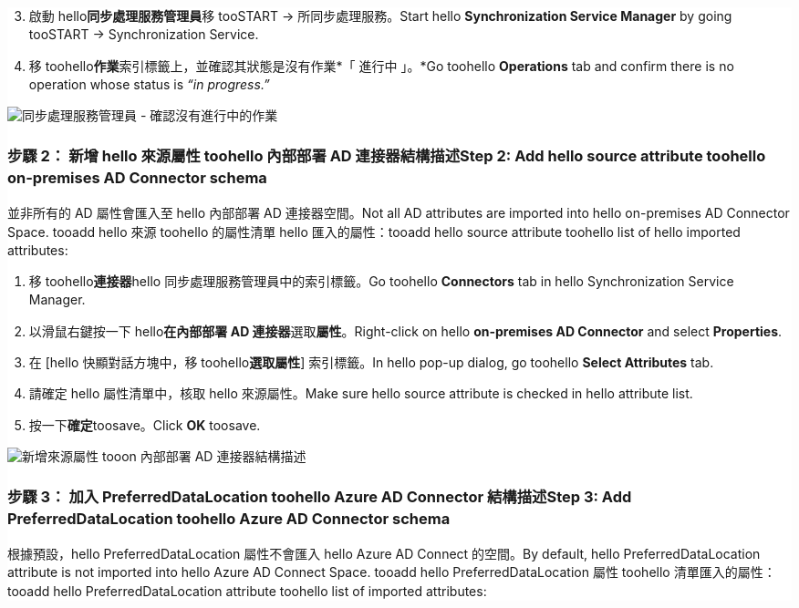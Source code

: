 3. <span data-ttu-id="8db88-315">啟動 hello**同步處理服務管理員**移 tooSTART → 所同步處理服務。</span><span class="sxs-lookup"><span data-stu-id="8db88-315">Start hello **Synchronization Service Manager** by going tooSTART → Synchronization Service.</span></span>
 
 4. <span data-ttu-id="8db88-316">移 toohello**作業**索引標籤上，並確認其狀態是沒有作業*「 進行中 」。*</span><span class="sxs-lookup"><span data-stu-id="8db88-316">Go toohello **Operations** tab and confirm there is no operation whose status is *“in progress.”*</span></span>

![同步處理服務管理員 - 確認沒有進行中的作業](./media/active-directory-aadconnectsync-change-the-configuration/preferredDataLocation-step1.png)

### <a name="step-2-add-hello-source-attribute-toohello-on-premises-ad-connector-schema"></a><span data-ttu-id="8db88-318">步驟 2： 新增 hello 來源屬性 toohello 內部部署 AD 連接器結構描述</span><span class="sxs-lookup"><span data-stu-id="8db88-318">Step 2: Add hello source attribute toohello on-premises AD Connector schema</span></span>
<span data-ttu-id="8db88-319">並非所有的 AD 屬性會匯入至 hello 內部部署 AD 連接器空間。</span><span class="sxs-lookup"><span data-stu-id="8db88-319">Not all AD attributes are imported into hello on-premises AD Connector Space.</span></span> <span data-ttu-id="8db88-320">tooadd hello 來源 toohello 的屬性清單 hello 匯入的屬性：</span><span class="sxs-lookup"><span data-stu-id="8db88-320">tooadd hello source attribute toohello list of hello imported attributes:</span></span>

 1. <span data-ttu-id="8db88-321">移 toohello**連接器**hello 同步處理服務管理員中的索引標籤。</span><span class="sxs-lookup"><span data-stu-id="8db88-321">Go toohello **Connectors** tab in hello Synchronization Service Manager.</span></span>
 
 2. <span data-ttu-id="8db88-322">以滑鼠右鍵按一下 hello**在內部部署 AD 連接器**選取**屬性**。</span><span class="sxs-lookup"><span data-stu-id="8db88-322">Right-click on hello **on-premises AD Connector** and select **Properties**.</span></span>
 
 3. <span data-ttu-id="8db88-323">在 [hello 快顯對話方塊中，移 toohello**選取屬性**] 索引標籤。</span><span class="sxs-lookup"><span data-stu-id="8db88-323">In hello pop-up dialog, go toohello **Select Attributes** tab.</span></span>
 
 4. <span data-ttu-id="8db88-324">請確定 hello 屬性清單中，核取 hello 來源屬性。</span><span class="sxs-lookup"><span data-stu-id="8db88-324">Make sure hello source attribute is checked in hello attribute list.</span></span>
 
 5. <span data-ttu-id="8db88-325">按一下**確定**toosave。</span><span class="sxs-lookup"><span data-stu-id="8db88-325">Click **OK** toosave.</span></span>

![新增來源屬性 tooon 內部部署 AD 連接器結構描述](./media/active-directory-aadconnectsync-change-the-configuration/preferredDataLocation-step2.png)

### <a name="step-3-add-preferreddatalocation-toohello-azure-ad-connector-schema"></a><span data-ttu-id="8db88-327">步驟 3： 加入 PreferredDataLocation toohello Azure AD Connector 結構描述</span><span class="sxs-lookup"><span data-stu-id="8db88-327">Step 3: Add PreferredDataLocation toohello Azure AD Connector schema</span></span>
<span data-ttu-id="8db88-328">根據預設，hello PreferredDataLocation 屬性不會匯入 hello Azure AD Connect 的空間。</span><span class="sxs-lookup"><span data-stu-id="8db88-328">By default, hello PreferredDataLocation attribute is not imported into hello Azure AD Connect Space.</span></span> <span data-ttu-id="8db88-329">tooadd hello PreferredDataLocation 屬性 toohello 清單匯入的屬性：</span><span class="sxs-lookup"><span data-stu-id="8db88-329">tooadd hello PreferredDataLocation attribute toohello list of imported attributes:</span></span>
